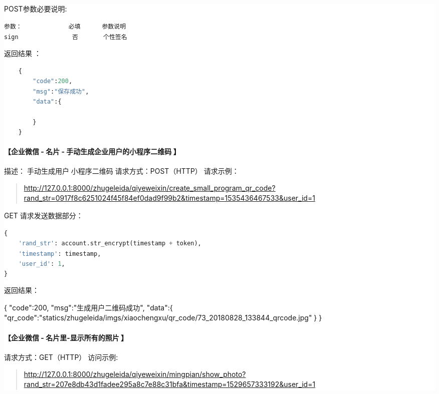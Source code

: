 POST参数必要说明:

``` python
参数：             必填      参数说明
sign               否       个性签名
```

返回结果 ：

``` python
    {
        "code":200,
        "msg":"保存成功",
        "data":{

        }
    }
```


####  【企业微信  - 名片 - 手动生成企业用户的小程序二维码 】
描述： 手动生成用户 小程序二维码
请求方式：POST（HTTP）
请求示例：
>http://127.0.0.1:8000/zhugeleida/qiyeweixin/create_small_program_qr_code?rand_str=0917f8c6251024f45f84ef0dad9f99b2&timestamp=1535436467533&user_id=1

GET 请求发送数据部分：

``` python
{
    'rand_str': account.str_encrypt(timestamp + token),
    'timestamp': timestamp,
    'user_id': 1,
}

``` 




返回结果：

{
    "code":200,
    "msg":"生成用户二维码成功",
    "data":{
        "qr_code":"statics/zhugeleida/imgs/xiaochengxu/qr_code/73_20180828_133844_qrcode.jpg"
    }
}






####    【企业微信 - 名片里-显示所有的照片 】


请求方式：GET（HTTP）
访问示例:
>http://127.0.0.1:8000/zhugeleida/qiyeweixin/mingpian/show_photo?rand_str=207e8db43d1fadee295a8c7e88c31bfa&timestamp=1529657333192&user_id=1
